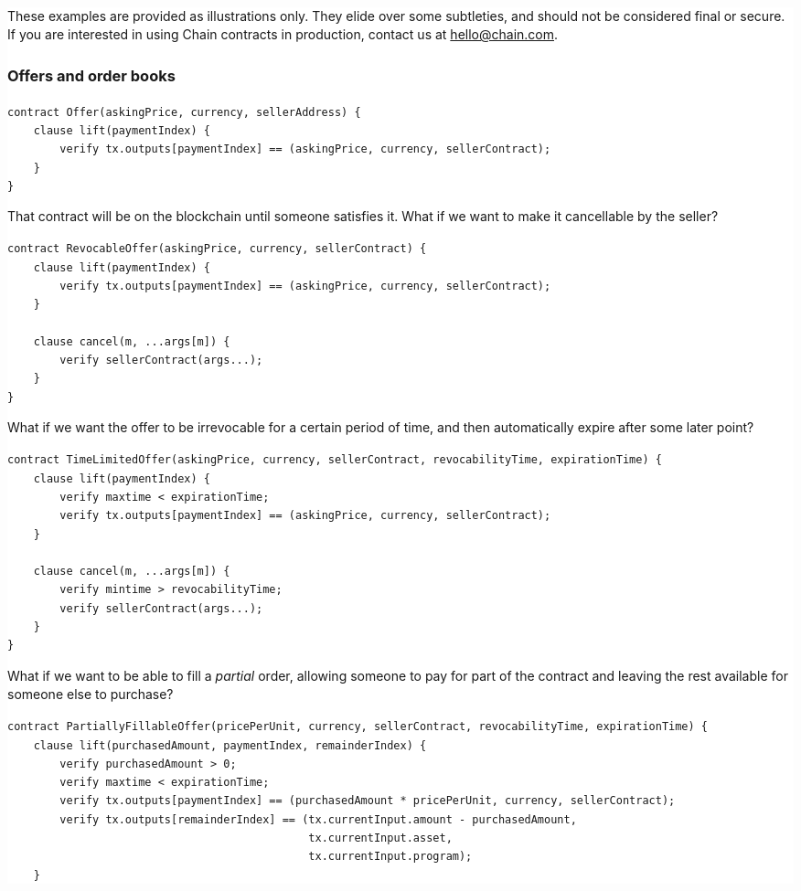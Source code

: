 These examples are provided as illustrations only. They elide over some subtleties, and should not be considered final or secure. If you are interested in using Chain contracts in production, contact us at hello@chain.com.

### Offers and order books

    contract Offer(askingPrice, currency, sellerAddress) {
    	clause lift(paymentIndex) {
    		verify tx.outputs[paymentIndex] == (askingPrice, currency, sellerContract);
    	}
    }

That contract will be on the blockchain until someone satisfies it. What if we want to make it cancellable by the seller?

    contract RevocableOffer(askingPrice, currency, sellerContract) {
    	clause lift(paymentIndex) {
    		verify tx.outputs[paymentIndex] == (askingPrice, currency, sellerContract);
    	}
        
    	clause cancel(m, ...args[m]) {
    		verify sellerContract(args...);
    	}
    }

What if we want the offer to be irrevocable for a certain period of time, and then automatically expire after some later point?

    contract TimeLimitedOffer(askingPrice, currency, sellerContract, revocabilityTime, expirationTime) {
    	clause lift(paymentIndex) {
    		verify maxtime < expirationTime;
    		verify tx.outputs[paymentIndex] == (askingPrice, currency, sellerContract);
    	}
        
    	clause cancel(m, ...args[m]) {
    		verify mintime > revocabilityTime;
    		verify sellerContract(args...);
    	}
    }

What if we want to be able to fill a *partial* order, allowing someone to pay for part of the contract and leaving the rest available for someone else to purchase?

    contract PartiallyFillableOffer(pricePerUnit, currency, sellerContract, revocabilityTime, expirationTime) {
    	clause lift(purchasedAmount, paymentIndex, remainderIndex) {
    		verify purchasedAmount > 0;
    		verify maxtime < expirationTime;
    		verify tx.outputs[paymentIndex] == (purchasedAmount * pricePerUnit, currency, sellerContract);
    		verify tx.outputs[remainderIndex] == (tx.currentInput.amount - purchasedAmount, 
    											  tx.currentInput.asset,
    											  tx.currentInput.program);
    	}
        
